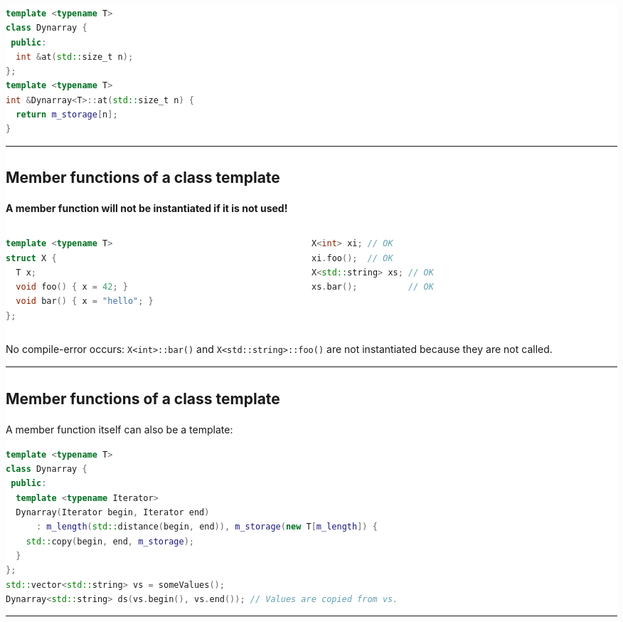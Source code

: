 ```cpp
template <typename T>
class Dynarray {
 public:
  int &at(std::size_t n);
};
template <typename T>
int &Dynarray<T>::at(std::size_t n) {
  return m_storage[n];
}
```
  </div>
</div>

---

## Member functions of a class template

**A member function will not be instantiated if it is not used!**

<div style="display: grid; grid-template-columns: 1fr 1fr;">
  <div>

```cpp
template <typename T>
struct X {
  T x;
  void foo() { x = 42; }
  void bar() { x = "hello"; }
};
```
  </div>
  <div>

```cpp
X<int> xi; // OK
xi.foo();  // OK
X<std::string> xs; // OK
xs.bar();          // OK
```
  </div>
</div>

No compile-error occurs: `X<int>::bar()` and `X<std::string>::foo()` are not instantiated because they are not called.

---

## Member functions of a class template

A member function itself can also be a template:

```cpp
template <typename T>
class Dynarray {
 public:
  template <typename Iterator>
  Dynarray(Iterator begin, Iterator end)
      : m_length(std::distance(begin, end)), m_storage(new T[m_length]) {
    std::copy(begin, end, m_storage);
  }
};
std::vector<std::string> vs = someValues();
Dynarray<std::string> ds(vs.begin(), vs.end()); // Values are copied from vs.
```

---